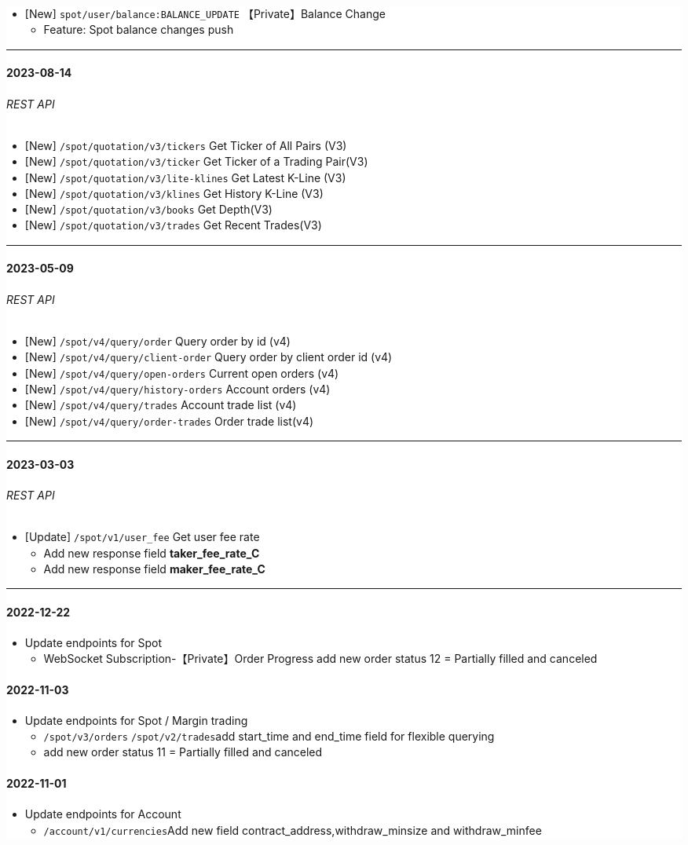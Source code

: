 *   \[New\] `spot/user/balance:BALANCE_UPDATE` 【Private】Balance Change
    *   Feature: Spot balance changes push

* * *

#### 2023-08-14

###### REST API

*   \[New\] `/spot/quotation/v3/tickers` Get Ticker of All Pairs (V3)
*   \[New\] `/spot/quotation/v3/ticker` Get Ticker of a Trading Pair(V3)
*   \[New\] `/spot/quotation/v3/lite-klines` Get Latest K-Line (V3)
*   \[New\] `/spot/quotation/v3/klines` Get History K-Line (V3)
*   \[New\] `/spot/quotation/v3/books` Get Depth(V3)
*   \[New\] `/spot/quotation/v3/trades` Get Recent Trades(V3)

* * *

#### 2023-05-09

###### REST API

*   \[New\] `/spot/v4/query/order` Query order by id (v4)
*   \[New\] `/spot/v4/query/client-order` Query order by client order id (v4)
*   \[New\] `/spot/v4/query/open-orders` Current open orders (v4)
*   \[New\] `/spot/v4/query/history-orders` Account orders (v4)
*   \[New\] `/spot/v4/query/trades` Account trade list (v4)
*   \[New\] `/spot/v4/query/order-trades` Order trade list(v4)

* * *

#### 2023-03-03

###### REST API

*   \[Update\] `/spot/v1/user_fee` Get user fee rate
    *   Add new response field **taker\_fee\_rate\_C**
    *   Add new response field **maker\_fee\_rate\_C**

* * *

#### 2022-12-22

*   Update endpoints for Spot
    *   WebSocket Subscription-【Private】Order Progress add new order status 12 = Partially filled and canceled

#### 2022-11-03

*   Update endpoints for Spot / Margin trading
    *   `/spot/v3/orders` `/spot/v2/trades`add start\_time and end\_time field for flexible querying
    *   add new order status 11 = Partially filled and canceled

#### 2022-11-01

*   Update endpoints for Account
    *   `/account/v1/currencies`Add new field contract\_address,withdraw\_minsize and withdraw\_minfee
